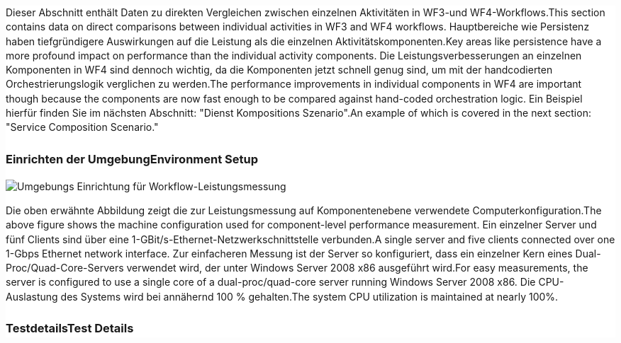  <span data-ttu-id="8d280-190">Dieser Abschnitt enthält Daten zu direkten Vergleichen zwischen einzelnen Aktivitäten in WF3-und WF4-Workflows.</span><span class="sxs-lookup"><span data-stu-id="8d280-190">This section contains data on direct comparisons between individual activities in WF3 and WF4 workflows.</span></span>  <span data-ttu-id="8d280-191">Hauptbereiche wie Persistenz haben tiefgründigere Auswirkungen auf die Leistung als die einzelnen Aktivitätskomponenten.</span><span class="sxs-lookup"><span data-stu-id="8d280-191">Key areas like persistence have a more profound impact on performance than the individual activity components.</span></span>  <span data-ttu-id="8d280-192">Die Leistungsverbesserungen an einzelnen Komponenten in WF4 sind dennoch wichtig, da die Komponenten jetzt schnell genug sind, um mit der handcodierten Orchestrierungslogik verglichen zu werden.</span><span class="sxs-lookup"><span data-stu-id="8d280-192">The performance improvements in individual components in WF4 are important though because the components are now fast enough to be compared against hand-coded orchestration logic.</span></span>  <span data-ttu-id="8d280-193">Ein Beispiel hierfür finden Sie im nächsten Abschnitt: "Dienst Kompositions Szenario".</span><span class="sxs-lookup"><span data-stu-id="8d280-193">An example of which is covered in the next section: "Service Composition Scenario."</span></span>

### <a name="environment-setup"></a><span data-ttu-id="8d280-194">Einrichten der Umgebung</span><span class="sxs-lookup"><span data-stu-id="8d280-194">Environment Setup</span></span>

 ![Umgebungs Einrichtung für Workflow-Leistungsmessung](./media/performance/performance-test-environment.gif)

 <span data-ttu-id="8d280-196">Die oben erwähnte Abbildung zeigt die zur Leistungsmessung auf Komponentenebene verwendete Computerkonfiguration.</span><span class="sxs-lookup"><span data-stu-id="8d280-196">The above figure shows the machine configuration used for component-level performance measurement.</span></span> <span data-ttu-id="8d280-197">Ein einzelner Server und fünf Clients sind über eine 1-GBit/s-Ethernet-Netzwerkschnittstelle verbunden.</span><span class="sxs-lookup"><span data-stu-id="8d280-197">A single server and five clients connected over one 1-Gbps Ethernet network interface.</span></span> <span data-ttu-id="8d280-198">Zur einfacheren Messung ist der Server so konfiguriert, dass ein einzelner Kern eines Dual-Proc/Quad-Core-Servers verwendet wird, der unter Windows Server 2008 x86 ausgeführt wird.</span><span class="sxs-lookup"><span data-stu-id="8d280-198">For easy measurements, the server is configured to use a single core of a dual-proc/quad-core server  running Windows Server 2008 x86.</span></span> <span data-ttu-id="8d280-199">Die CPU-Auslastung des Systems wird bei annähernd 100&#160;% gehalten.</span><span class="sxs-lookup"><span data-stu-id="8d280-199">The system CPU utilization is maintained at nearly 100%.</span></span>

### <a name="test-details"></a><span data-ttu-id="8d280-200">Testdetails</span><span class="sxs-lookup"><span data-stu-id="8d280-200">Test Details</span></span>
